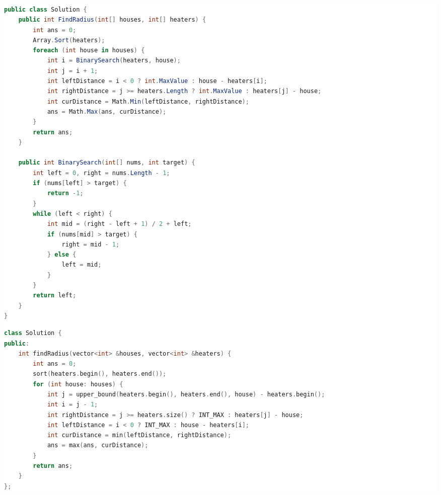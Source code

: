 ```C# [sol1-C#]
public class Solution {
    public int FindRadius(int[] houses, int[] heaters) {
        int ans = 0;
        Array.Sort(heaters);
        foreach (int house in houses) {
            int i = BinarySearch(heaters, house);
            int j = i + 1;
            int leftDistance = i < 0 ? int.MaxValue : house - heaters[i];
            int rightDistance = j >= heaters.Length ? int.MaxValue : heaters[j] - house;
            int curDistance = Math.Min(leftDistance, rightDistance);
            ans = Math.Max(ans, curDistance);
        }
        return ans;
    }

    public int BinarySearch(int[] nums, int target) {
        int left = 0, right = nums.Length - 1;
        if (nums[left] > target) {
            return -1;
        }
        while (left < right) {
            int mid = (right - left + 1) / 2 + left;
            if (nums[mid] > target) {
                right = mid - 1;
            } else {
                left = mid;
            }
        }
        return left;
    }
}
```

```C++ [sol1-C++]
class Solution {
public:
    int findRadius(vector<int> &houses, vector<int> &heaters) {
        int ans = 0;
        sort(heaters.begin(), heaters.end());
        for (int house: houses) {
            int j = upper_bound(heaters.begin(), heaters.end(), house) - heaters.begin();
            int i = j - 1;
            int rightDistance = j >= heaters.size() ? INT_MAX : heaters[j] - house;
            int leftDistance = i < 0 ? INT_MAX : house - heaters[i];
            int curDistance = min(leftDistance, rightDistance);
            ans = max(ans, curDistance);
        }
        return ans;
    }
};
```
